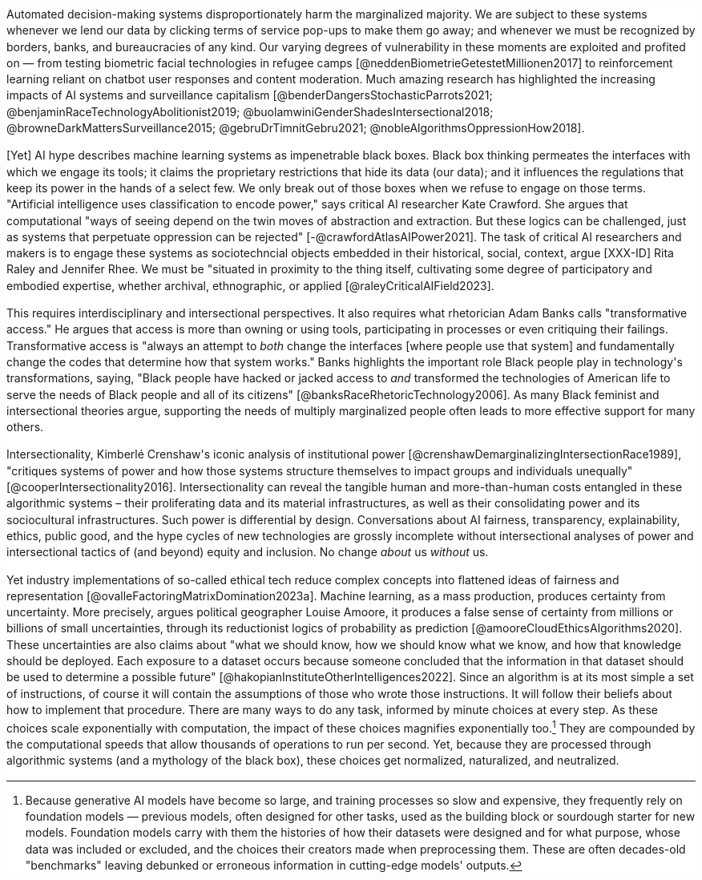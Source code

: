 Automated decision-making systems disproportionately harm the marginalized majority. We are subject to these systems whenever we lend our data by clicking terms of service pop-ups to make them go away; and whenever we must be recognized by borders, banks, and bureaucracies of any kind. Our varying degrees of vulnerability in these moments are exploited and profited on — from testing biometric facial technologies in refugee camps [@neddenBiometrieGetestetMillionen2017] to reinforcement learning reliant on chatbot user responses and content moderation. Much amazing research has highlighted the increasing impacts of AI systems and surveillance capitalism [@benderDangersStochasticParrots2021; @benjaminRaceTechnologyAbolitionist2019; @buolamwiniGenderShadesIntersectional2018; @browneDarkMattersSurveillance2015; @gebruDrTimnitGebru2021; @nobleAlgorithmsOppressionHow2018]. 

[Yet] AI hype describes machine learning systems as impenetrable black boxes. Black box thinking permeates the interfaces with which we engage its tools; it claims the proprietary restrictions that hide its data (our data); and it influences the regulations that keep its power in the hands of a select few. We only break out of those boxes when we refuse to engage on those terms. "Artificial intelligence uses classification to encode power," says critical AI researcher Kate Crawford. She argues that computational "ways of seeing depend on the twin moves of abstraction and extraction. But these logics can be challenged, just as systems that perpetuate oppression can be rejected" [-@crawfordAtlasAIPower2021]. The task of critical AI researchers and makers is to engage these systems as sociotechncial objects embedded in their historical, social, context, argue [XXX-ID] Rita Raley and Jennifer Rhee. We must be "situated in proximity to the thing itself, cultivating some degree of participatory and embodied expertise, whether archival, ethnographic, or applied [@raleyCriticalAIField2023]. 

This requires interdisciplinary and intersectional perspectives. It also requires what rhetorician Adam Banks calls "transformative access." He argues that access is more than owning or using tools, participating in processes or even critiquing their failings. Transformative access is "always an attempt to *both* change the interfaces [where people use that system] and fundamentally change the codes that determine how that system works." Banks highlights the important role Black people play in technology's transformations, saying, "Black people have hacked or jacked access to *and* transformed the technologies of American life to serve the needs of Black people and all of its citizens" [@banksRaceRhetoricTechnology2006]. As many Black feminist and intersectional theories argue, supporting the needs of multiply marginalized people often leads to more effective support for many others. 

Intersectionality, Kimberlé Crenshaw's iconic analysis of institutional power [@crenshawDemarginalizingIntersectionRace1989], "critiques systems of power and how those systems structure themselves to impact groups and individuals unequally" [@cooperIntersectionality2016]. Intersectionality can reveal the tangible human and more-than-human costs entangled in these algorithmic systems – their proliferating data and its material infrastructures, as well as their consolidating power and its sociocultural infrastructures. Such power is differential by design. Conversations about AI fairness, transparency, explainability, ethics, public good, and the hype cycles of new technologies are grossly incomplete without intersectional analyses of power and intersectional tactics of (and beyond) equity and inclusion. No change *about* us *without* us.

Yet industry implementations of so-called ethical tech reduce complex concepts into flattened ideas of fairness and representation [@ovalleFactoringMatrixDomination2023a]. Machine learning, as a mass production, produces certainty from uncertainty. More precisely, argues political geographer Louise Amoore, it produces a false sense of certainty from millions or billions of small uncertainties, through its reductionist logics of probability as prediction [@amooreCloudEthicsAlgorithms2020]. These uncertainties are also claims about "what we should know, how we should know what we know, and how that knowledge should be deployed. Each exposure to a dataset occurs because someone concluded that the information in that dataset should be used to determine a possible future" [@hakopianInstituteOtherIntelligences2022]. Since an algorithm is at its most simple a set of instructions, of course it will contain the assumptions of those who wrote those instructions. It will follow their beliefs about how to implement that procedure. There are many ways to do any task, informed by minute choices at every step. As these choices scale exponentially with computation, the impact of these choices magnifies exponentially too.[^sn-foundation] They are compounded by the computational speeds that allow thousands of operations to run per second. Yet, because they are processed through algorithmic systems (and a mythology of the black box), these choices get normalized, naturalized, and neutralized. 


[^sn-foundation]: Because generative AI models have become so large, and training processes so slow and expensive, they frequently rely on foundation models — previous models, often designed for other tasks, used as the building block or sourdough starter for new models. Foundation models carry with them the histories of how their datasets were designed and for what purpose, whose data was included or excluded, and the choices their creators made when preprocessing them. These are often decades-old "benchmarks" leaving debunked or erroneous information in cutting-edge models' outputs.
[^sn-careinfrastructures]: The phrase "infrastructures of care" comes from Christina Dunbar-Hester's *Hacking Diversity*, in which she refers specifically to the work done in open-source and hacker communities to create "more inclusive spaces for women, trans, and gender non-conforming people." I use the term "infrastructures of care" in this work to discuss such communities below, but I also use the term more broadly to refer to mutual aid and other forms of community in practice.
[^sn-reparative]: Reparative and restorative processing are part of this work, but the terms 'reparative' and 'restorative' in relationship to justice movements and to LGBTQIA+ histories are fraught. Instead I find the broader sense of 'transformative' resonates for me with trans\*, intersectional, and inclusive approaches to identities and [sn-politics][— as well as to this project, its participants, its influences, and its intentions]. 
[^sn-prefigurative]: 'Prefigurative' just means embodying our values, making it "a daily endeavor of creating the world we want." and "our actions create the world we want right now, we don’t have to wait for the revolution to start another, better world." [@bransonPracticalAnarchismGuide2022]. "Prefiguration provides a basis for collaborators to suggest the sort of world they might like to inhabit and, in contrast to such a world, identify those features of the prevailing world which differ from that which is desired." (Nicholson 2023)
[^sn-techterms]: For more explanation of terms, see "A Critical Field Guide for Working with Machine Learning Datasets" and "Intersectional AI Toolkit."
[^sn-transdis]: Trans\*disciplinary includes multidisciplinary and interdisciplinary — across and combined and between — plus what emerges when those diffractions become more than the sum of their parts [@visResearchPeopleWho2021].
[^sn-hooksTransgress]: As in "teaching that enables transgressions – a movement against and beyond boundaries" [@hooksTeachingTransgressEducation1994].
[^sn-Miller]: With thanks to Miller Puckette for expansive discussions about weak-star topologies, splines, the asterisk, and Claude Shannon. 
[^sn-Q]: As of this writing, the newly announced Q*, Open AI's latest project, promises again to accelerate machine learning before addressing its current concerns [@milmoOpenAIWasWorking2023], at the same time as "The Gospel" AI system is used in Isreal to select and increase its bombing targets [hand over fist] [@daviesGospelHowIsrael2023]. [The snake eats itself, the war tech that was being developed at the same time as the beginning of AI, now AI being used for war.] (Warning of the future dangers of AI is a marketing strategy (GPT-2 was a 'too big and too dangerous to release technology and GPT-4 is pay-to-play) and worse it is a distraction from the current dangers they impose, like The Gospel and in more subtle forms.)[XXX]
[^sn-oop]:  Creating classes in object-oriented programming lets the programmer instantiate each instance of an object with a pre-determined form, adjustable only within those limits. These processes indicate what prior schemas you'll pull from, what parts you'll write over, what qualities you'll predetermine. They indicate what aspects will be qualities of the entire class, and what qualities will be specific to each object. They determine what actions each 'object' will 'know' how to do, and how the programmer or user will establish and retreive information. There's a language for all this in "object-oriented" programming, which requires a different sense of relationality than "functional" programming.
[^sn-platformdream]: I dream of a platform where I can write and code and share and cite and annotate and highlight and collage and print and remix and machine-read and connect. [In my dream notes, I have written "semantic web layer cake?" and "Gollum platform?" I rarely imagine I am the only one imagining such things, until I try to explain them to others. I expect it to be easy, that these hybrid forms already exist — becaue they seem so small and obvious to me, how complicated could they be? But when I try to find some preexisting version, I come up empty, frustrated, confused. And I am left without tools or language to begin building such a connected and connecting form on my own.] 
[^sn-killjoykit]: Ahmed says in *Living a Feminist Life* that the killjoy survival kit should contain books, things, tools, time, life, permission notes, other killjoys, humor, feelings, bodies, and your own survival kit.  
[^sn-splines]: Splines were originally the physical, flexible materials used to create curves between points, used for calculations involved in arches, domes, and ship building. The principle relies on the resistance in materials, on the energy required to bend. 